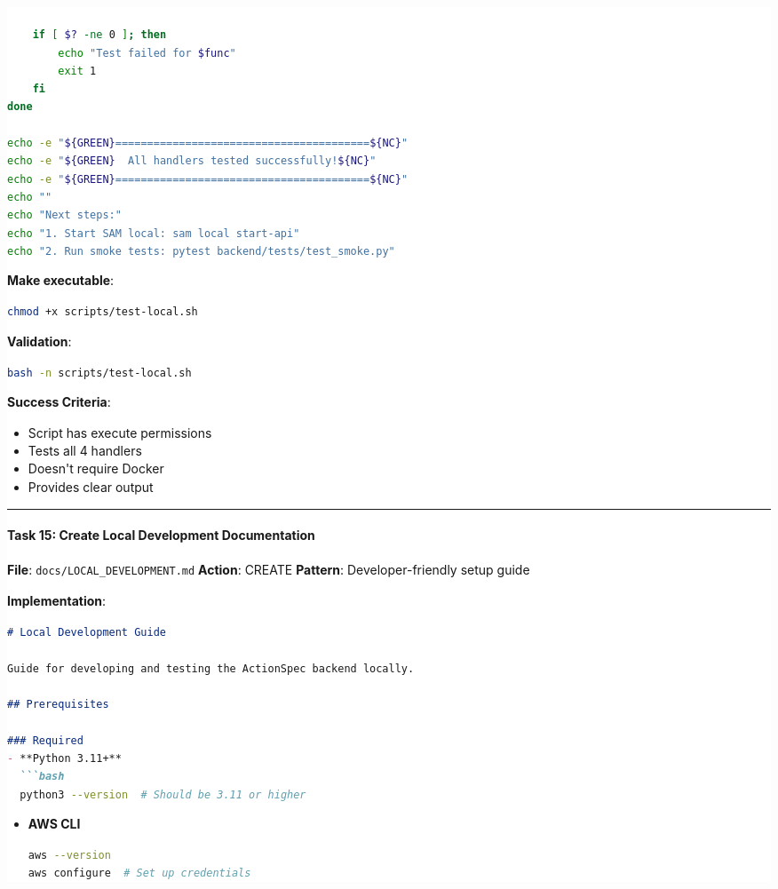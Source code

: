 ```bash

    if [ $? -ne 0 ]; then
        echo "Test failed for $func"
        exit 1
    fi
done

echo -e "${GREEN}========================================${NC}"
echo -e "${GREEN}  All handlers tested successfully!${NC}"
echo -e "${GREEN}========================================${NC}"
echo ""
echo "Next steps:"
echo "1. Start SAM local: sam local start-api"
echo "2. Run smoke tests: pytest backend/tests/test_smoke.py"
```

**Make executable**:
```bash
chmod +x scripts/test-local.sh
```

**Validation**:
```bash
bash -n scripts/test-local.sh
```

**Success Criteria**:
- Script has execute permissions
- Tests all 4 handlers
- Doesn't require Docker
- Provides clear output

---

#### Task 15: Create Local Development Documentation
**File**: `docs/LOCAL_DEVELOPMENT.md`
**Action**: CREATE
**Pattern**: Developer-friendly setup guide

**Implementation**:
```markdown
# Local Development Guide

Guide for developing and testing the ActionSpec backend locally.

## Prerequisites

### Required
- **Python 3.11+**
  ```bash
  python3 --version  # Should be 3.11 or higher
  ```

- **AWS CLI**
  ```bash
  aws --version
  aws configure  # Set up credentials
  ```
